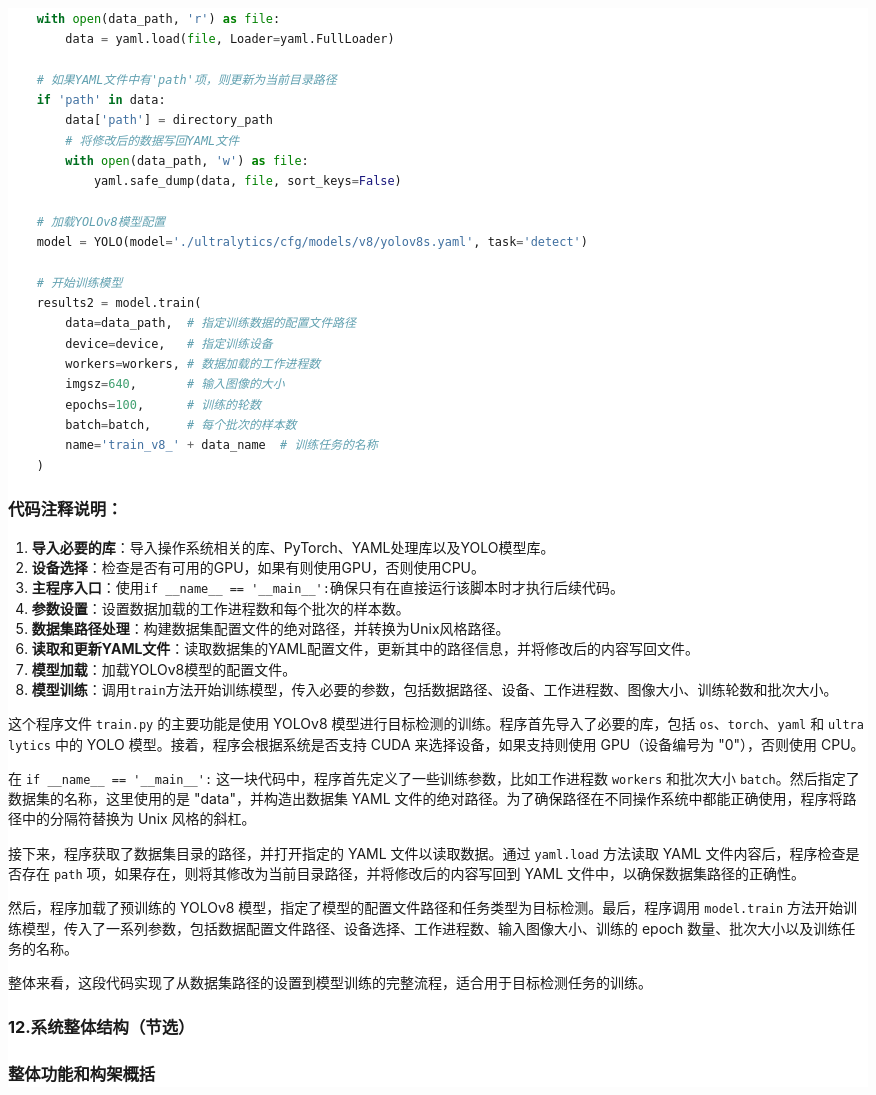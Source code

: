 ```python
    with open(data_path, 'r') as file:
        data = yaml.load(file, Loader=yaml.FullLoader)
    
    # 如果YAML文件中有'path'项，则更新为当前目录路径
    if 'path' in data:
        data['path'] = directory_path
        # 将修改后的数据写回YAML文件
        with open(data_path, 'w') as file:
            yaml.safe_dump(data, file, sort_keys=False)

    # 加载YOLOv8模型配置
    model = YOLO(model='./ultralytics/cfg/models/v8/yolov8s.yaml', task='detect')  
    
    # 开始训练模型
    results2 = model.train(
        data=data_path,  # 指定训练数据的配置文件路径
        device=device,   # 指定训练设备
        workers=workers, # 数据加载的工作进程数
        imgsz=640,       # 输入图像的大小
        epochs=100,      # 训练的轮数
        batch=batch,     # 每个批次的样本数
        name='train_v8_' + data_name  # 训练任务的名称
    )
```

### 代码注释说明：
1. **导入必要的库**：导入操作系统相关的库、PyTorch、YAML处理库以及YOLO模型库。
2. **设备选择**：检查是否有可用的GPU，如果有则使用GPU，否则使用CPU。
3. **主程序入口**：使用`if __name__ == '__main__':`确保只有在直接运行该脚本时才执行后续代码。
4. **参数设置**：设置数据加载的工作进程数和每个批次的样本数。
5. **数据集路径处理**：构建数据集配置文件的绝对路径，并转换为Unix风格路径。
6. **读取和更新YAML文件**：读取数据集的YAML配置文件，更新其中的路径信息，并将修改后的内容写回文件。
7. **模型加载**：加载YOLOv8模型的配置文件。
8. **模型训练**：调用`train`方法开始训练模型，传入必要的参数，包括数据路径、设备、工作进程数、图像大小、训练轮数和批次大小。

这个程序文件 `train.py` 的主要功能是使用 YOLOv8 模型进行目标检测的训练。程序首先导入了必要的库，包括 `os`、`torch`、`yaml` 和 `ultralytics` 中的 YOLO 模型。接着，程序会根据系统是否支持 CUDA 来选择设备，如果支持则使用 GPU（设备编号为 "0"），否则使用 CPU。

在 `if __name__ == '__main__':` 这一块代码中，程序首先定义了一些训练参数，比如工作进程数 `workers` 和批次大小 `batch`。然后指定了数据集的名称，这里使用的是 "data"，并构造出数据集 YAML 文件的绝对路径。为了确保路径在不同操作系统中都能正确使用，程序将路径中的分隔符替换为 Unix 风格的斜杠。

接下来，程序获取了数据集目录的路径，并打开指定的 YAML 文件以读取数据。通过 `yaml.load` 方法读取 YAML 文件内容后，程序检查是否存在 `path` 项，如果存在，则将其修改为当前目录路径，并将修改后的内容写回到 YAML 文件中，以确保数据集路径的正确性。

然后，程序加载了预训练的 YOLOv8 模型，指定了模型的配置文件路径和任务类型为目标检测。最后，程序调用 `model.train` 方法开始训练模型，传入了一系列参数，包括数据配置文件路径、设备选择、工作进程数、输入图像大小、训练的 epoch 数量、批次大小以及训练任务的名称。

整体来看，这段代码实现了从数据集路径的设置到模型训练的完整流程，适合用于目标检测任务的训练。

### 12.系统整体结构（节选）

### 整体功能和构架概括
